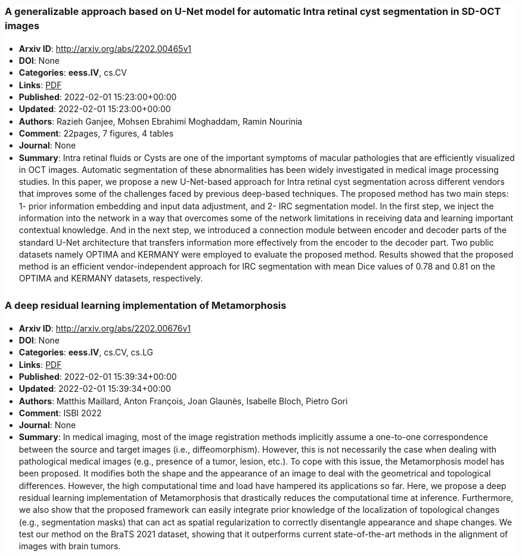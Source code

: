 

### A generalizable approach based on U-Net model for automatic Intra retinal cyst segmentation in SD-OCT images
- **Arxiv ID**: http://arxiv.org/abs/2202.00465v1
- **DOI**: None
- **Categories**: **eess.IV**, cs.CV
- **Links**: [PDF](http://arxiv.org/pdf/2202.00465v1)
- **Published**: 2022-02-01 15:23:00+00:00
- **Updated**: 2022-02-01 15:23:00+00:00
- **Authors**: Razieh Ganjee, Mohsen Ebrahimi Moghaddam, Ramin Nourinia
- **Comment**: 22pages, 7 figures, 4 tables
- **Journal**: None
- **Summary**: Intra retinal fluids or Cysts are one of the important symptoms of macular pathologies that are efficiently visualized in OCT images. Automatic segmentation of these abnormalities has been widely investigated in medical image processing studies. In this paper, we propose a new U-Net-based approach for Intra retinal cyst segmentation across different vendors that improves some of the challenges faced by previous deep-based techniques. The proposed method has two main steps: 1- prior information embedding and input data adjustment, and 2- IRC segmentation model. In the first step, we inject the information into the network in a way that overcomes some of the network limitations in receiving data and learning important contextual knowledge. And in the next step, we introduced a connection module between encoder and decoder parts of the standard U-Net architecture that transfers information more effectively from the encoder to the decoder part. Two public datasets namely OPTIMA and KERMANY were employed to evaluate the proposed method. Results showed that the proposed method is an efficient vendor-independent approach for IRC segmentation with mean Dice values of 0.78 and 0.81 on the OPTIMA and KERMANY datasets, respectively.



### A deep residual learning implementation of Metamorphosis
- **Arxiv ID**: http://arxiv.org/abs/2202.00676v1
- **DOI**: None
- **Categories**: **eess.IV**, cs.CV, cs.LG
- **Links**: [PDF](http://arxiv.org/pdf/2202.00676v1)
- **Published**: 2022-02-01 15:39:34+00:00
- **Updated**: 2022-02-01 15:39:34+00:00
- **Authors**: Matthis Maillard, Anton François, Joan Glaunès, Isabelle Bloch, Pietro Gori
- **Comment**: ISBI 2022
- **Journal**: None
- **Summary**: In medical imaging, most of the image registration methods implicitly assume a one-to-one correspondence between the source and target images (i.e., diffeomorphism). However, this is not necessarily the case when dealing with pathological medical images (e.g., presence of a tumor, lesion, etc.). To cope with this issue, the Metamorphosis model has been proposed. It modifies both the shape and the appearance of an image to deal with the geometrical and topological differences. However, the high computational time and load have hampered its applications so far. Here, we propose a deep residual learning implementation of Metamorphosis that drastically reduces the computational time at inference. Furthermore, we also show that the proposed framework can easily integrate prior knowledge of the localization of topological changes (e.g., segmentation masks) that can act as spatial regularization to correctly disentangle appearance and shape changes. We test our method on the BraTS 2021 dataset, showing that it outperforms current state-of-the-art methods in the alignment of images with brain tumors.
